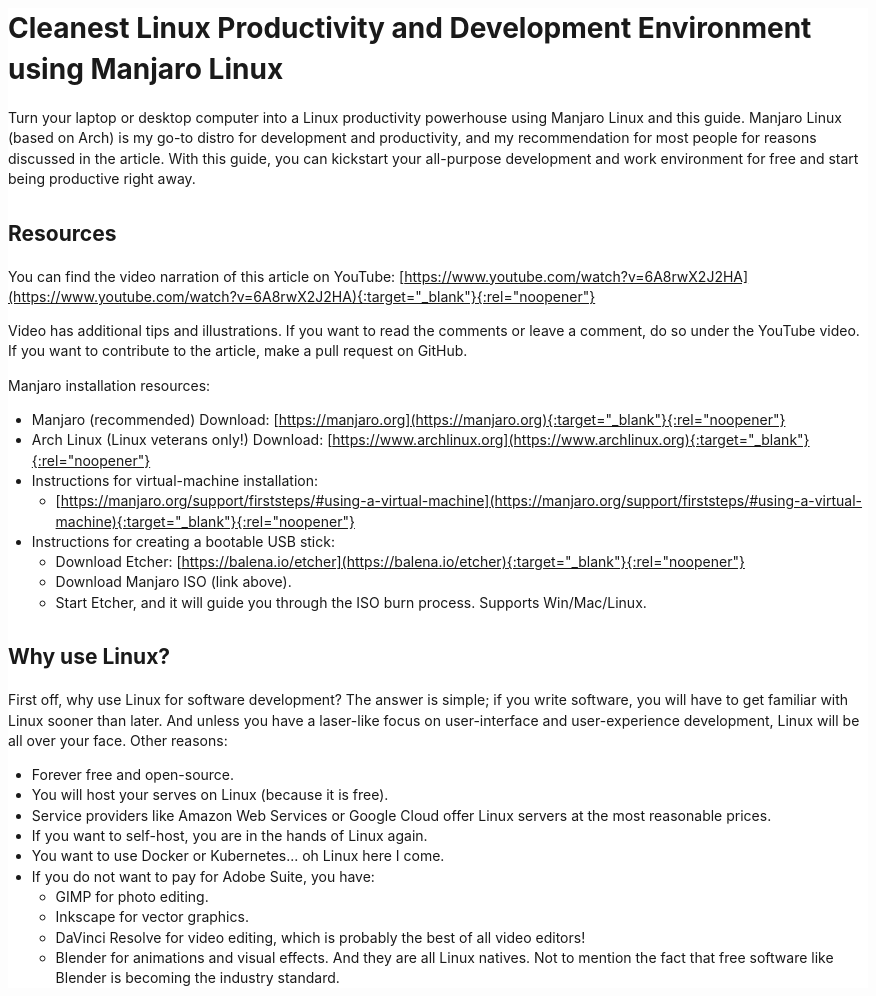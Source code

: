 # Cleanest Linux Productivity and Development Environment using Manjaro Linux
Turn your laptop or desktop computer into a Linux productivity powerhouse using Manjaro Linux and this guide. Manjaro Linux (based on Arch) is my go-to distro for development and productivity, and my recommendation for most people for reasons discussed in the article. With this guide, you can kickstart your all-purpose development and work environment for free and start being productive right away.

## Resources
You can find the video narration of this article on YouTube: [https://www.youtube.com/watch?v=6A8rwX2J2HA](https://www.youtube.com/watch?v=6A8rwX2J2HA){:target="_blank"}{:rel="noopener"}

<iframe width="560" height="315" src="https://www.youtube.com/embed/6A8rwX2J2HA" frameborder="0" allow="accelerometer; autoplay; encrypted-media; gyroscope; picture-in-picture" allowfullscreen></iframe>

Video has additional tips and illustrations. If you want to read the comments or leave a comment, do so under the YouTube video. If you want to contribute to the article, make a pull request on GitHub.

Manjaro installation resources:
* Manjaro (recommended) Download: [https://manjaro.org](https://manjaro.org){:target="_blank"}{:rel="noopener"}
* Arch Linux (Linux veterans only!) Download: [https://www.archlinux.org](https://www.archlinux.org){:target="_blank"}{:rel="noopener"}
* Instructions for virtual-machine installation:
  * [https://manjaro.org/support/firststeps/#using-a-virtual-machine](https://manjaro.org/support/firststeps/#using-a-virtual-machine){:target="_blank"}{:rel="noopener"}
* Instructions for creating a bootable USB stick:
  * Download Etcher: [https://balena.io/etcher](https://balena.io/etcher){:target="_blank"}{:rel="noopener"}
  * Download Manjaro ISO (link above).
  * Start Etcher, and it will guide you through the ISO burn process. Supports Win/Mac/Linux.

## Why use Linux?
First off, why use Linux for software development? The answer is simple; if you write software, you will have to get familiar with Linux sooner than later. And unless you have a laser-like focus on user-interface and user-experience development, Linux will be all over your face. Other reasons:
* Forever free and open-source.
* You will host your serves on Linux (because it is free).
* Service providers like Amazon Web Services or Google Cloud offer Linux servers at the most reasonable prices.
* If you want to self-host, you are in the hands of Linux again.
* You want to use Docker or Kubernetes... oh Linux here I come.
* If you do not want to pay for Adobe Suite, you have:
  * GIMP for photo editing.
  * Inkscape for vector graphics.
  * DaVinci Resolve for video editing, which is probably the best of all video editors!
  * Blender for animations and visual effects. And they are all Linux natives. Not to mention the fact that free software like Blender is becoming the industry standard.
